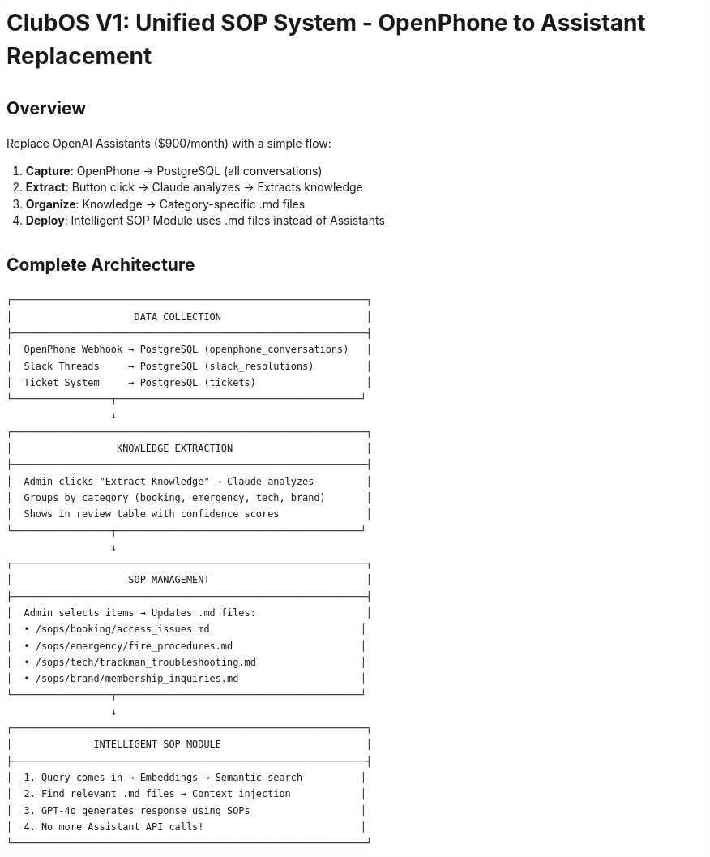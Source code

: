 # ClubOS V1: Unified SOP System - OpenPhone to Assistant Replacement

## Overview
Replace OpenAI Assistants ($900/month) with a simple flow:
1. **Capture**: OpenPhone → PostgreSQL (all conversations)
2. **Extract**: Button click → Claude analyzes → Extracts knowledge
3. **Organize**: Knowledge → Category-specific .md files
4. **Deploy**: Intelligent SOP Module uses .md files instead of Assistants

## Complete Architecture

```
┌─────────────────────────────────────────────────────────────┐
│                     DATA COLLECTION                         │
├─────────────────────────────────────────────────────────────┤
│  OpenPhone Webhook → PostgreSQL (openphone_conversations)   │
│  Slack Threads     → PostgreSQL (slack_resolutions)         │
│  Ticket System     → PostgreSQL (tickets)                   │
└─────────────────┬──────────────────────────────────────────┘
                  ↓
┌─────────────────────────────────────────────────────────────┐
│                  KNOWLEDGE EXTRACTION                       │
├─────────────────────────────────────────────────────────────┤
│  Admin clicks "Extract Knowledge" → Claude analyzes         │
│  Groups by category (booking, emergency, tech, brand)       │
│  Shows in review table with confidence scores               │
└─────────────────┬──────────────────────────────────────────┘
                  ↓
┌─────────────────────────────────────────────────────────────┐
│                    SOP MANAGEMENT                           │
├─────────────────────────────────────────────────────────────┤
│  Admin selects items → Updates .md files:                   │
│  • /sops/booking/access_issues.md                          │
│  • /sops/emergency/fire_procedures.md                      │
│  • /sops/tech/trackman_troubleshooting.md                  │
│  • /sops/brand/membership_inquiries.md                     │
└─────────────────┬──────────────────────────────────────────┘
                  ↓
┌─────────────────────────────────────────────────────────────┐
│              INTELLIGENT SOP MODULE                         │
├─────────────────────────────────────────────────────────────┤
│  1. Query comes in → Embeddings → Semantic search          │
│  2. Find relevant .md files → Context injection            │
│  3. GPT-4o generates response using SOPs                   │
│  4. No more Assistant API calls!                           │
└─────────────────────────────────────────────────────────────┘
```
